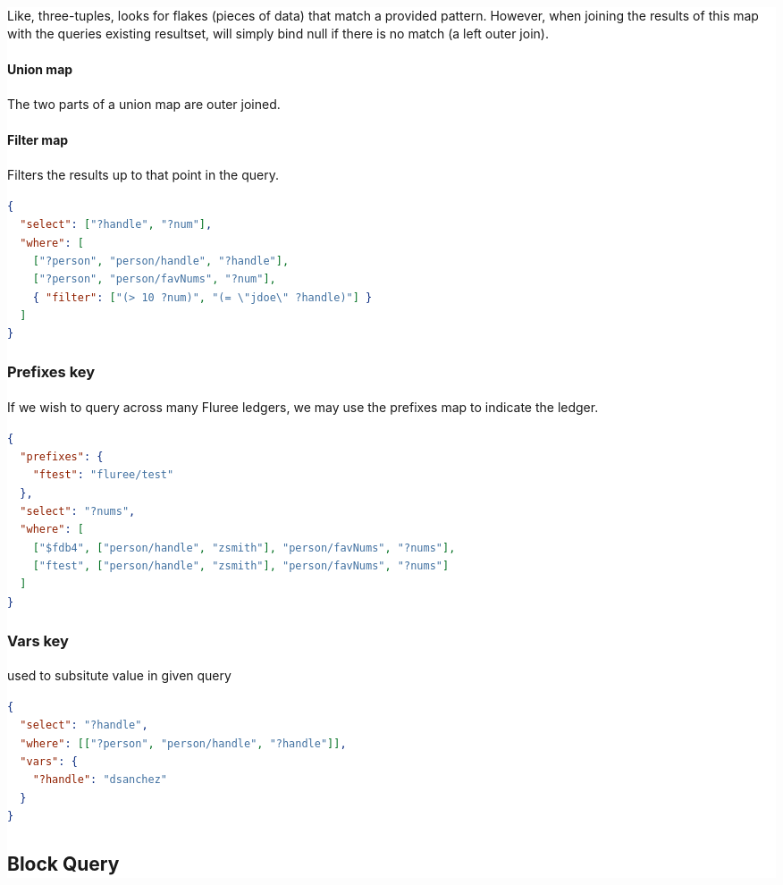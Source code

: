 Like, three-tuples, looks for flakes (pieces of data) that match a provided pattern. However, when joining the results of this map with the queries existing resultset, will simply bind null if there is no match (a left outer join).

#### Union map

The two parts of a union map are outer joined.

#### Filter map

Filters the results up to that point in the query.

```json
{
  "select": ["?handle", "?num"],
  "where": [
    ["?person", "person/handle", "?handle"],
    ["?person", "person/favNums", "?num"],
    { "filter": ["(> 10 ?num)", "(= \"jdoe\" ?handle)"] }
  ]
}
```

### Prefixes key

If we wish to query across many Fluree ledgers, we may use the prefixes map to indicate the ledger.

```json
{
  "prefixes": {
    "ftest": "fluree/test"
  },
  "select": "?nums",
  "where": [
    ["$fdb4", ["person/handle", "zsmith"], "person/favNums", "?nums"],
    ["ftest", ["person/handle", "zsmith"], "person/favNums", "?nums"]
  ]
}
```

### Vars key

used to subsitute value in given query

```json
{
  "select": "?handle",
  "where": [["?person", "person/handle", "?handle"]],
  "vars": {
    "?handle": "dsanchez"
  }
}
```

## Block Query
